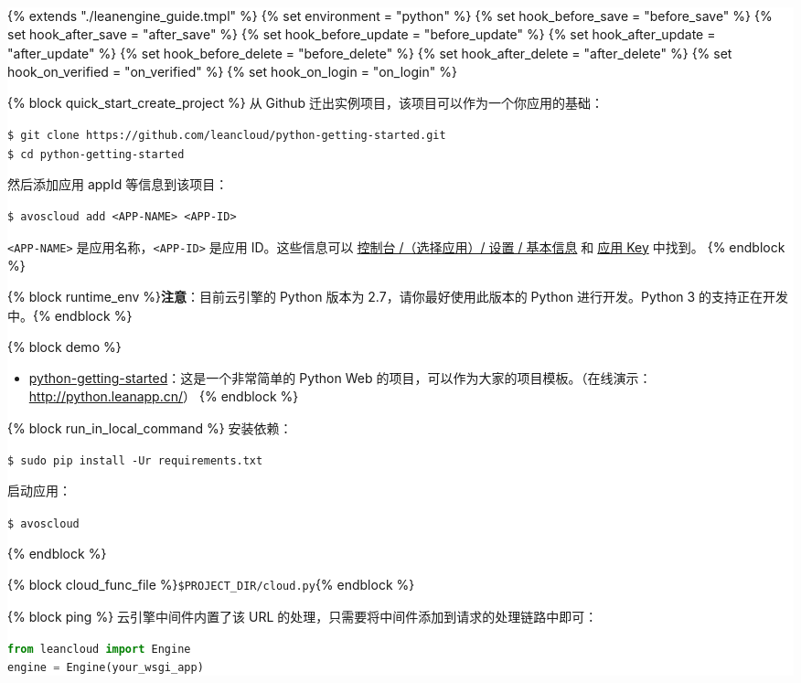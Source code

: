 {% extends "./leanengine_guide.tmpl" %}
{% set environment = "python" %}
{% set hook_before_save   = "before_save" %}
{% set hook_after_save    = "after_save" %}
{% set hook_before_update = "before_update" %}
{% set hook_after_update  = "after_update" %}
{% set hook_before_delete = "before_delete" %}
{% set hook_after_delete  = "after_delete" %}
{% set hook_on_verified   = "on_verified" %}
{% set hook_on_login      = "on_login" %}

{% block quick_start_create_project %}
从 Github 迁出实例项目，该项目可以作为一个你应用的基础：

```
$ git clone https://github.com/leancloud/python-getting-started.git
$ cd python-getting-started
```

然后添加应用 appId 等信息到该项目：

```
$ avoscloud add <APP-NAME> <APP-ID>
```

`<APP-NAME>` 是应用名称，`<APP-ID>` 是应用 ID。这些信息可以 [控制台 /（选择应用）/ 设置 / 基本信息](/app.html?appid={{appid}}#/general) 和 [应用 Key](/app.html?appid={{appid}}#/key) 中找到。
{% endblock %}

{% block runtime_env %}**注意**：目前云引擎的 Python 版本为 2.7，请你最好使用此版本的 Python 进行开发。Python 3 的支持正在开发中。{% endblock %}

{% block demo %}
* [python-getting-started](https://github.com/leancloud/python-getting-started)：这是一个非常简单的 Python Web 的项目，可以作为大家的项目模板。（在线演示：<http://python.leanapp.cn/>）
{% endblock %}

{% block run_in_local_command %}
安装依赖：

```
$ sudo pip install -Ur requirements.txt
```

启动应用：

```
$ avoscloud
```
{% endblock %}

{% block cloud_func_file %}`$PROJECT_DIR/cloud.py`{% endblock %}

{% block ping %}
云引擎中间件内置了该 URL 的处理，只需要将中间件添加到请求的处理链路中即可：

```python
from leancloud import Engine
engine = Engine(your_wsgi_app)
```
